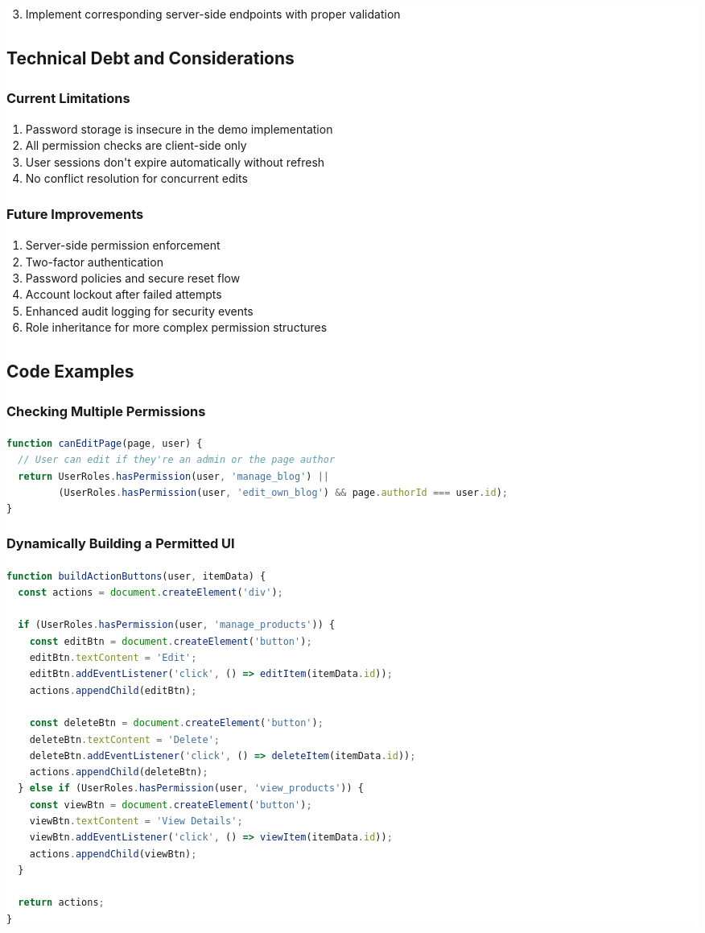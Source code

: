 3. Implement corresponding server-side endpoints with proper validation

## Technical Debt and Considerations

### Current Limitations

1. Password storage is insecure in the demo implementation
2. All permission checks are client-side only
3. User sessions don't expire automatically without refresh
4. No conflict resolution for concurrent edits

### Future Improvements

1. Server-side permission enforcement
2. Two-factor authentication
3. Password policies and secure reset flow
4. Account lockout after failed attempts
5. Enhanced audit logging for security events
6. Role inheritance for more complex permission structures

## Code Examples

### Checking Multiple Permissions

```javascript
function canEditPage(page, user) {
  // User can edit if they're an admin or the page author
  return UserRoles.hasPermission(user, 'manage_blog') ||
         (UserRoles.hasPermission(user, 'edit_own_blog') && page.authorId === user.id);
}
```

### Dynamically Building a Permitted UI

```javascript
function buildActionButtons(user, itemData) {
  const actions = document.createElement('div');

  if (UserRoles.hasPermission(user, 'manage_products')) {
    const editBtn = document.createElement('button');
    editBtn.textContent = 'Edit';
    editBtn.addEventListener('click', () => editItem(itemData.id));
    actions.appendChild(editBtn);

    const deleteBtn = document.createElement('button');
    deleteBtn.textContent = 'Delete';
    deleteBtn.addEventListener('click', () => deleteItem(itemData.id));
    actions.appendChild(deleteBtn);
  } else if (UserRoles.hasPermission(user, 'view_products')) {
    const viewBtn = document.createElement('button');
    viewBtn.textContent = 'View Details';
    viewBtn.addEventListener('click', () => viewItem(itemData.id));
    actions.appendChild(viewBtn);
  }

  return actions;
}
```
